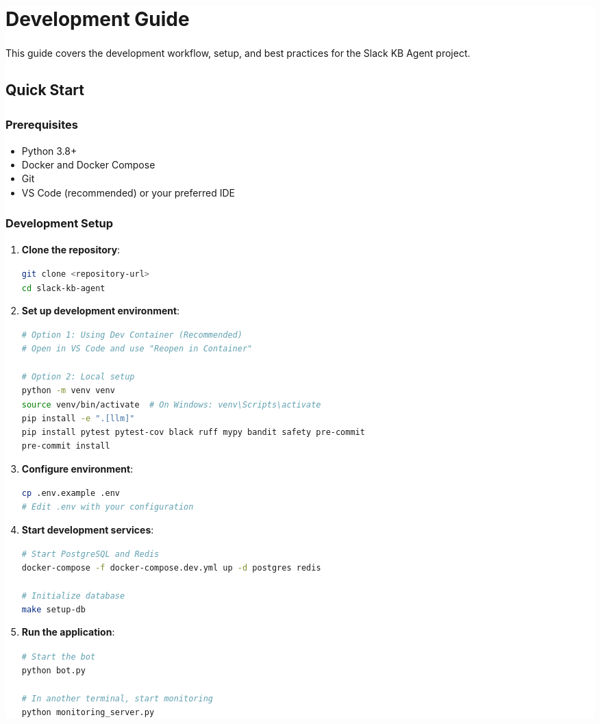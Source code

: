 # Development Guide

This guide covers the development workflow, setup, and best practices for the Slack KB Agent project.

## Quick Start

### Prerequisites

- Python 3.8+
- Docker and Docker Compose
- Git
- VS Code (recommended) or your preferred IDE

### Development Setup

1. **Clone the repository**:
   ```bash
   git clone <repository-url>
   cd slack-kb-agent
   ```

2. **Set up development environment**:
   ```bash
   # Option 1: Using Dev Container (Recommended)
   # Open in VS Code and use "Reopen in Container"
   
   # Option 2: Local setup
   python -m venv venv
   source venv/bin/activate  # On Windows: venv\Scripts\activate
   pip install -e ".[llm]"
   pip install pytest pytest-cov black ruff mypy bandit safety pre-commit
   pre-commit install
   ```

3. **Configure environment**:
   ```bash
   cp .env.example .env
   # Edit .env with your configuration
   ```

4. **Start development services**:
   ```bash
   # Start PostgreSQL and Redis
   docker-compose -f docker-compose.dev.yml up -d postgres redis
   
   # Initialize database
   make setup-db
   ```

5. **Run the application**:
   ```bash
   # Start the bot
   python bot.py
   
   # In another terminal, start monitoring
   python monitoring_server.py
   ```
